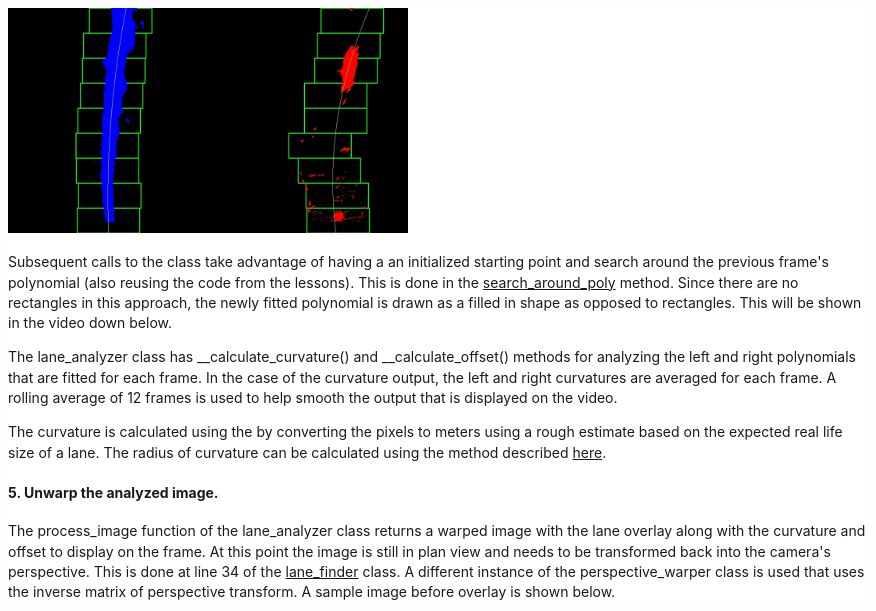   <img src="./test_debug_outputs/analyzed_sample.jpg" width="400" />
</p>

Subsequent calls to the class take advantage of having a an initialized starting point and search around the previous frame's polynomial (also reusing the code from the lessons).  This is done in the [search_around_poly](https://github.com/sdccurious/CarND-Advanced-Lane-Lines/blob/eab4f4e1f9eabf7c37ee9c874aa7133cf22b0d17/image_processors/lane_analyzer.py#L123) method.  Since there are no rectangles in this approach, the newly fitted polynomial is drawn as a filled in shape as opposed to rectangles.  This will be shown in the video down below.

The lane_analyzer class has __calculate_curvature() and __calculate_offset() methods for analyzing the left and right polynomials that are fitted for each frame.  In the case of the curvature output, the left and right curvatures are averaged for each frame.  A rolling average of 12 frames is used to help smooth the output that is displayed on the video.

The curvature is calculated using the by converting the pixels to meters using a rough estimate based on the expected real life size of a lane.  The radius of curvature can be calculated using the method described [here](https://www.intmath.com/applications-differentiation/8-radius-curvature.php).  

#### 5. Unwarp the analyzed image.

The process_image function of the lane_analyzer class returns a warped image with the lane overlay along with the curvature and offset to display on the frame.  At this point the image is still in plan view and needs to be transformed back into the camera's perspective.  This is done at line 34 of the [lane_finder](/image_processors/lane_finder.py) class.  A different instance of the perspective_warper class is used that uses the inverse matrix of perspective transform.  A sample image before overlay is shown below.

<p float="left">